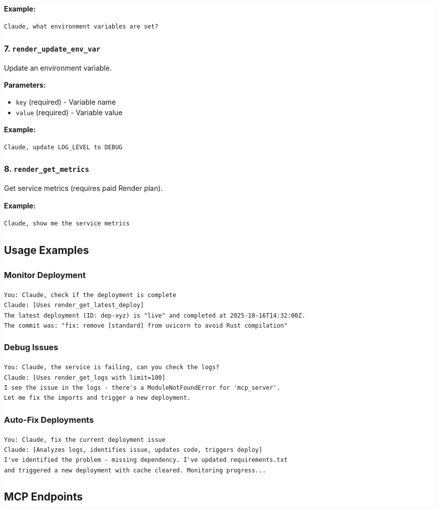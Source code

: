 **Example:**
```
Claude, what environment variables are set?
```

### 7. `render_update_env_var`
Update an environment variable.

**Parameters:**
- `key` (required) - Variable name
- `value` (required) - Variable value

**Example:**
```
Claude, update LOG_LEVEL to DEBUG
```

### 8. `render_get_metrics`
Get service metrics (requires paid Render plan).

**Example:**
```
Claude, show me the service metrics
```

## Usage Examples

### Monitor Deployment

```
You: Claude, check if the deployment is complete
Claude: [Uses render_get_latest_deploy]
The latest deployment (ID: dep-xyz) is "live" and completed at 2025-10-16T14:32:00Z.
The commit was: "fix: remove [standard] from uvicorn to avoid Rust compilation"
```

### Debug Issues

```
You: Claude, the service is failing, can you check the logs?
Claude: [Uses render_get_logs with limit=100]
I see the issue in the logs - there's a ModuleNotFoundError for 'mcp_server'.
Let me fix the imports and trigger a new deployment.
```

### Auto-Fix Deployments

```
You: Claude, fix the current deployment issue
Claude: [Analyzes logs, identifies issue, updates code, triggers deploy]
I've identified the problem - missing dependency. I've updated requirements.txt
and triggered a new deployment with cache cleared. Monitoring progress...
```

## MCP Endpoints
